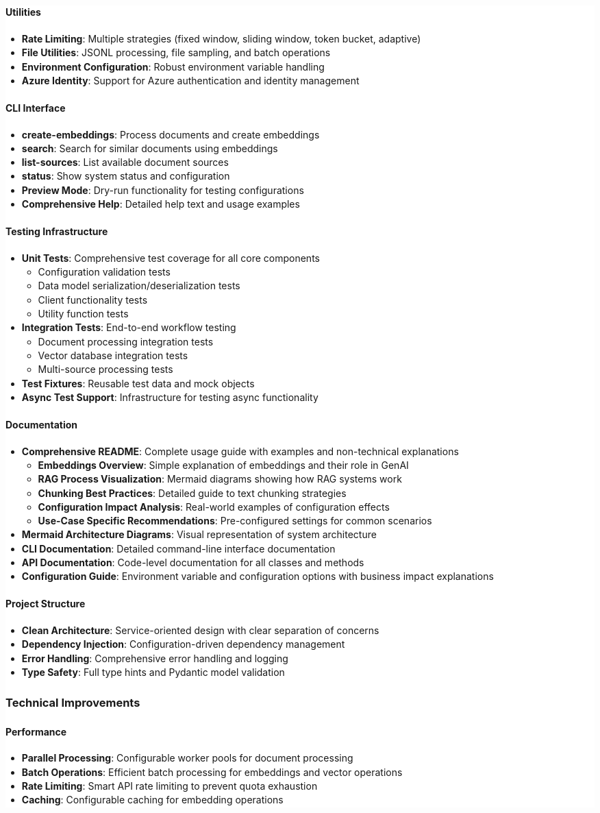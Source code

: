 #### Utilities
- **Rate Limiting**: Multiple strategies (fixed window, sliding window, token bucket, adaptive)
- **File Utilities**: JSONL processing, file sampling, and batch operations
- **Environment Configuration**: Robust environment variable handling
- **Azure Identity**: Support for Azure authentication and identity management

#### CLI Interface
- **create-embeddings**: Process documents and create embeddings
- **search**: Search for similar documents using embeddings
- **list-sources**: List available document sources
- **status**: Show system status and configuration
- **Preview Mode**: Dry-run functionality for testing configurations
- **Comprehensive Help**: Detailed help text and usage examples

#### Testing Infrastructure
- **Unit Tests**: Comprehensive test coverage for all core components
  - Configuration validation tests
  - Data model serialization/deserialization tests
  - Client functionality tests
  - Utility function tests
- **Integration Tests**: End-to-end workflow testing
  - Document processing integration tests
  - Vector database integration tests
  - Multi-source processing tests
- **Test Fixtures**: Reusable test data and mock objects
- **Async Test Support**: Infrastructure for testing async functionality

#### Documentation
- **Comprehensive README**: Complete usage guide with examples and non-technical explanations
  - **Embeddings Overview**: Simple explanation of embeddings and their role in GenAI
  - **RAG Process Visualization**: Mermaid diagrams showing how RAG systems work
  - **Chunking Best Practices**: Detailed guide to text chunking strategies
  - **Configuration Impact Analysis**: Real-world examples of configuration effects
  - **Use-Case Specific Recommendations**: Pre-configured settings for common scenarios
- **Mermaid Architecture Diagrams**: Visual representation of system architecture
- **CLI Documentation**: Detailed command-line interface documentation
- **API Documentation**: Code-level documentation for all classes and methods
- **Configuration Guide**: Environment variable and configuration options with business impact explanations

#### Project Structure
- **Clean Architecture**: Service-oriented design with clear separation of concerns
- **Dependency Injection**: Configuration-driven dependency management
- **Error Handling**: Comprehensive error handling and logging
- **Type Safety**: Full type hints and Pydantic model validation

### Technical Improvements

#### Performance
- **Parallel Processing**: Configurable worker pools for document processing
- **Batch Operations**: Efficient batch processing for embeddings and vector operations
- **Rate Limiting**: Smart API rate limiting to prevent quota exhaustion
- **Caching**: Configurable caching for embedding operations
